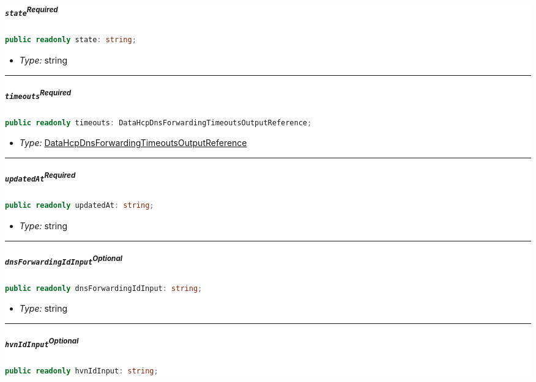 
##### `state`<sup>Required</sup> <a name="state" id="@cdktf/provider-hcp.dataHcpDnsForwarding.DataHcpDnsForwarding.property.state"></a>

```typescript
public readonly state: string;
```

- *Type:* string

---

##### `timeouts`<sup>Required</sup> <a name="timeouts" id="@cdktf/provider-hcp.dataHcpDnsForwarding.DataHcpDnsForwarding.property.timeouts"></a>

```typescript
public readonly timeouts: DataHcpDnsForwardingTimeoutsOutputReference;
```

- *Type:* <a href="#@cdktf/provider-hcp.dataHcpDnsForwarding.DataHcpDnsForwardingTimeoutsOutputReference">DataHcpDnsForwardingTimeoutsOutputReference</a>

---

##### `updatedAt`<sup>Required</sup> <a name="updatedAt" id="@cdktf/provider-hcp.dataHcpDnsForwarding.DataHcpDnsForwarding.property.updatedAt"></a>

```typescript
public readonly updatedAt: string;
```

- *Type:* string

---

##### `dnsForwardingIdInput`<sup>Optional</sup> <a name="dnsForwardingIdInput" id="@cdktf/provider-hcp.dataHcpDnsForwarding.DataHcpDnsForwarding.property.dnsForwardingIdInput"></a>

```typescript
public readonly dnsForwardingIdInput: string;
```

- *Type:* string

---

##### `hvnIdInput`<sup>Optional</sup> <a name="hvnIdInput" id="@cdktf/provider-hcp.dataHcpDnsForwarding.DataHcpDnsForwarding.property.hvnIdInput"></a>

```typescript
public readonly hvnIdInput: string;
```
